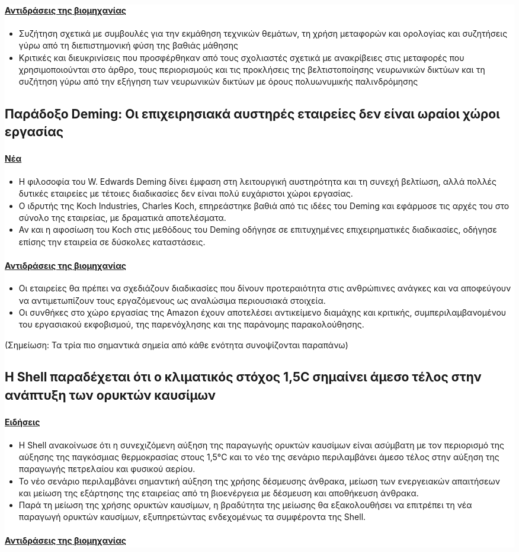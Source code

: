 #### [Αντιδράσεις της βιομηχανίας](http://news.ycombinator.com/item?id=35701572)

- Συζήτηση σχετικά με συμβουλές για την εκμάθηση τεχνικών θεμάτων, τη χρήση μεταφορών και ορολογίας και συζητήσεις γύρω από τη διεπιστημονική φύση της βαθιάς μάθησης
- Κριτικές και διευκρινίσεις που προσφέρθηκαν από τους σχολιαστές σχετικά με ανακρίβειες στις μεταφορές που χρησιμοποιούνται στο άρθρο, τους περιορισμούς και τις προκλήσεις της βελτιστοποίησης νευρωνικών δικτύων και τη συζήτηση γύρω από την εξήγηση των νευρωνικών δικτύων με όρους πολυωνυμικής παλινδρόμησης

## Παράδοξο Deming: Οι επιχειρησιακά αυστηρές εταιρείες δεν είναι ωραίοι χώροι εργασίας

#### [Νέα](https://commoncog.com/deming-paradox-operational-rigour/)

- Η φιλοσοφία του W. Edwards Deming δίνει έμφαση στη λειτουργική αυστηρότητα και τη συνεχή βελτίωση, αλλά πολλές δυτικές εταιρείες με τέτοιες διαδικασίες δεν είναι πολύ ευχάριστοι χώροι εργασίας.
- Ο ιδρυτής της Koch Industries, Charles Koch, επηρεάστηκε βαθιά από τις ιδέες του Deming και εφάρμοσε τις αρχές του στο σύνολο της εταιρείας, με δραματικά αποτελέσματα.
- Αν και η αφοσίωση του Koch στις μεθόδους του Deming οδήγησε σε επιτυχημένες επιχειρηματικές διαδικασίες, οδήγησε επίσης την εταιρεία σε δύσκολες καταστάσεις.

#### [Αντιδράσεις της βιομηχανίας](http://news.ycombinator.com/item?id=35695127)

- Οι εταιρείες θα πρέπει να σχεδιάζουν διαδικασίες που δίνουν προτεραιότητα στις ανθρώπινες ανάγκες και να αποφεύγουν να αντιμετωπίζουν τους εργαζόμενους ως αναλώσιμα περιουσιακά στοιχεία.
- Οι συνθήκες στο χώρο εργασίας της Amazon έχουν αποτελέσει αντικείμενο διαμάχης και κριτικής, συμπεριλαμβανομένου του εργασιακού εκφοβισμού, της παρενόχλησης και της παράνομης παρακολούθησης.

(Σημείωση: Τα τρία πιο σημαντικά σημεία από κάθε ενότητα συνοψίζονται παραπάνω)

## Η Shell παραδέχεται ότι ο κλιματικός στόχος 1,5C σημαίνει άμεσο τέλος στην ανάπτυξη των ορυκτών καυσίμων

#### [Ειδήσεις](https://www.resilience.org/stories/2023-04-24/shell-admits-1-5c-climate-goal-means-immediate-end-to-fossil-fuel-growth/)

- Η Shell ανακοίνωσε ότι η συνεχιζόμενη αύξηση της παραγωγής ορυκτών καυσίμων είναι ασύμβατη με τον περιορισμό της αύξησης της παγκόσμιας θερμοκρασίας στους 1,5°C και το νέο της σενάριο περιλαμβάνει άμεσο τέλος στην αύξηση της παραγωγής πετρελαίου και φυσικού αερίου.
- Το νέο σενάριο περιλαμβάνει σημαντική αύξηση της χρήσης δέσμευσης άνθρακα, μείωση των ενεργειακών απαιτήσεων και μείωση της εξάρτησης της εταιρείας από τη βιοενέργεια με δέσμευση και αποθήκευση άνθρακα.
- Παρά τη μείωση της χρήσης ορυκτών καυσίμων, η βραδύτητα της μείωσης θα εξακολουθήσει να επιτρέπει τη νέα παραγωγή ορυκτών καυσίμων, εξυπηρετώντας ενδεχομένως τα συμφέροντα της Shell.

#### [Αντιδράσεις της βιομηχανίας](http://news.ycombinator.com/item?id=35702201)
